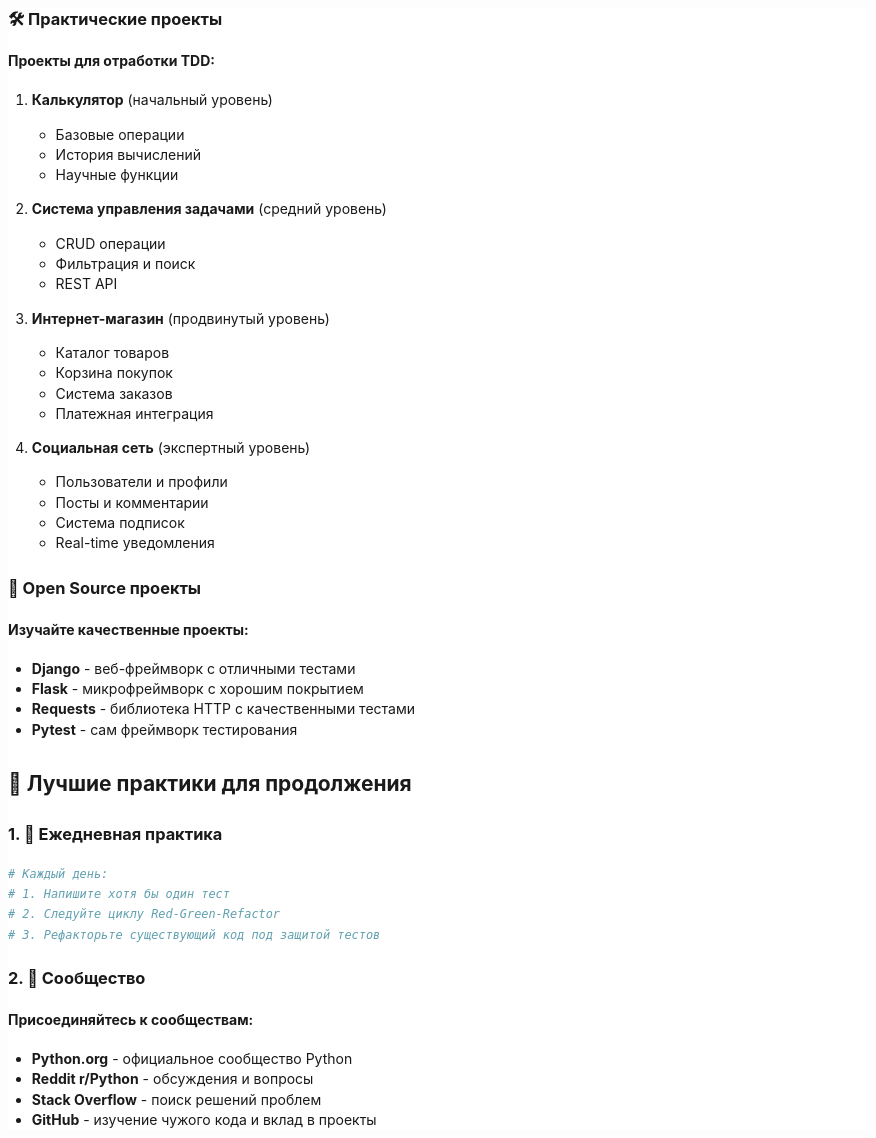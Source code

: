 ### 🛠 Практические проекты

#### Проекты для отработки TDD:

1. **Калькулятор** (начальный уровень)
   - Базовые операции
   - История вычислений
   - Научные функции

2. **Система управления задачами** (средний уровень)
   - CRUD операции
   - Фильтрация и поиск
   - REST API

3. **Интернет-магазин** (продвинутый уровень)
   - Каталог товаров
   - Корзина покупок
   - Система заказов
   - Платежная интеграция

4. **Социальная сеть** (экспертный уровень)
   - Пользователи и профили
   - Посты и комментарии
   - Система подписок
   - Real-time уведомления

### 🏢 Open Source проекты

#### Изучайте качественные проекты:
- **Django** - веб-фреймворк с отличными тестами
- **Flask** - микрофреймворк с хорошим покрытием
- **Requests** - библиотека HTTP с качественными тестами
- **Pytest** - сам фреймворк тестирования

## 🌟 Лучшие практики для продолжения

### 1. 📅 Ежедневная практика

```python
# Каждый день:
# 1. Напишите хотя бы один тест
# 2. Следуйте циклу Red-Green-Refactor
# 3. Рефакторьте существующий код под защитой тестов
```

### 2. 👥 Сообщество

#### Присоединяйтесь к сообществам:
- **Python.org** - официальное сообщество Python
- **Reddit r/Python** - обсуждения и вопросы
- **Stack Overflow** - поиск решений проблем
- **GitHub** - изучение чужого кода и вклад в проекты
